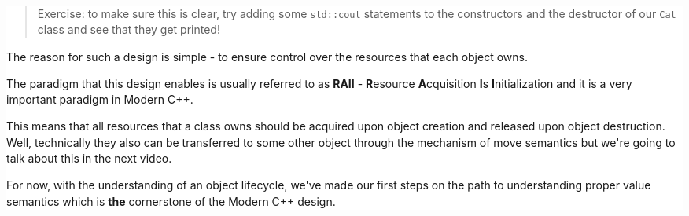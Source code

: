 
> Exercise: to make sure this is clear, try adding some `std::cout` statements to the constructors and the destructor of our `Cat` class and see that they get printed!


The reason for such a design is simple - to ensure control over the resources that each object owns.


The paradigm that this design enables is usually referred to as **RAII** - **R**esource **A**cquisition **I**s **I**nitialization and it is a very important paradigm in Modern C++.


This means that all resources that a class owns should be acquired upon object creation and released upon object destruction. Well, technically they also can be transferred to some other object through the mechanism of move semantics but we're going to talk about this in the next video.


For now, with the understanding of an object lifecycle, we've made our first steps on the path to understanding proper value semantics which is **the** cornerstone of the Modern C++ design.


